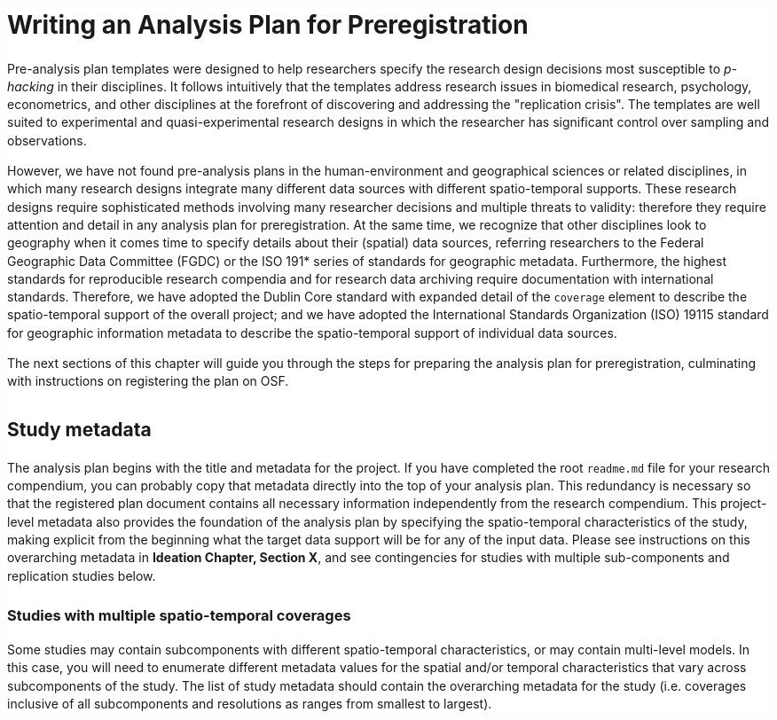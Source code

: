 # Writing an Analysis Plan for Preregistration

Pre-analysis plan templates were designed to help researchers specify the research design decisions most susceptible to *p-hacking* in their disciplines.
It follows intuitively that the templates address research issues in biomedical research, psychology, econometrics, and other disciplines at the forefront of discovering and addressing the "replication crisis".
The templates are well suited to experimental and quasi-experimental research designs in which the researcher has significant control over sampling and observations.

However, we have not found pre-analysis plans in the human-environment and geographical sciences or related disciplines, in which many research designs integrate many different data sources with different spatio-temporal supports.
These research designs require sophisticated methods involving many researcher decisions and multiple threats to validity: therefore they require attention and detail in any analysis plan for preregistration.
At the same time, we recognize that other disciplines look to geography when it comes time to specify details about their (spatial) data sources, referring researchers to the Federal Geographic Data Committee (FGDC) or the ISO 191* series of standards for geographic metadata.
Furthermore, the highest standards for reproducible research compendia and for research data archiving require documentation with international standards.
Therefore, we have adopted the Dublin Core standard with expanded detail of the `coverage` element to describe the spatio-temporal support of the overall project; and we have adopted the International Standards Organization (ISO) 19115 standard for geographic information metadata to describe the spatio-temporal support of individual data sources.

The next sections of this chapter will guide you through the steps for preparing the analysis plan for preregistration, culminating with instructions on registering the plan on OSF.

## Study metadata

The analysis plan begins with the title and metadata for the project.
If you have completed the root `readme.md` file for your research compendium, you can probably copy that metadata directly into the top of your analysis plan.
This redundancy is necessary so that the registered plan document contains all necessary information independently from the research compendium.
This project-level metadata also provides the foundation of the analysis plan by specifying the spatio-temporal characteristics of the study, making explicit from the beginning what the target data support will be for any of the input data.
Please see instructions on this overarching metadata in **Ideation Chapter, Section X**, and see contingencies for studies with multiple sub-components and replication studies below.

### Studies with multiple spatio-temporal coverages

Some studies may contain subcomponents with different spatio-temporal characteristics, or may contain multi-level models.
In this case, you will need to enumerate different metadata values for the spatial and/or temporal characteristics that vary across subcomponents of the study.
The list of study metadata should contain the overarching metadata for the study (i.e. coverages inclusive of all subcomponents and resolutions as ranges from smallest to largest).
